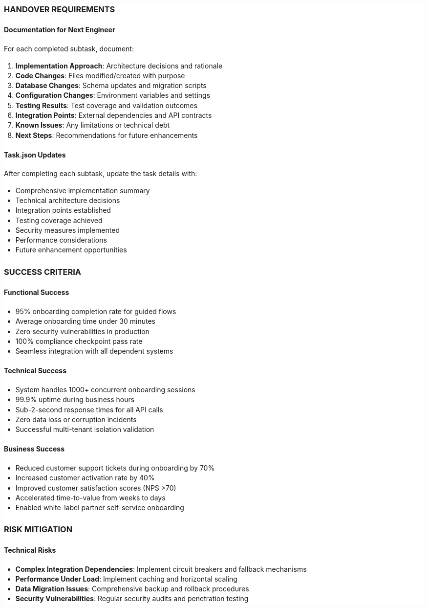 ### HANDOVER REQUIREMENTS

#### **Documentation for Next Engineer**
For each completed subtask, document:
1. **Implementation Approach**: Architecture decisions and rationale
2. **Code Changes**: Files modified/created with purpose
3. **Database Changes**: Schema updates and migration scripts
4. **Configuration Changes**: Environment variables and settings
5. **Testing Results**: Test coverage and validation outcomes
6. **Integration Points**: External dependencies and API contracts
7. **Known Issues**: Any limitations or technical debt
8. **Next Steps**: Recommendations for future enhancements

#### **Task.json Updates**
After completing each subtask, update the task details with:
- Comprehensive implementation summary
- Technical architecture decisions
- Integration points established
- Testing coverage achieved
- Security measures implemented
- Performance considerations
- Future enhancement opportunities

### SUCCESS CRITERIA

#### **Functional Success**
- 95% onboarding completion rate for guided flows
- Average onboarding time under 30 minutes
- Zero security vulnerabilities in production
- 100% compliance checkpoint pass rate
- Seamless integration with all dependent systems

#### **Technical Success**
- System handles 1000+ concurrent onboarding sessions
- 99.9% uptime during business hours
- Sub-2-second response times for all API calls
- Zero data loss or corruption incidents
- Successful multi-tenant isolation validation

#### **Business Success**
- Reduced customer support tickets during onboarding by 70%
- Increased customer activation rate by 40%
- Improved customer satisfaction scores (NPS >70)
- Accelerated time-to-value from weeks to days
- Enabled white-label partner self-service onboarding

### RISK MITIGATION

#### **Technical Risks**
- **Complex Integration Dependencies**: Implement circuit breakers and fallback mechanisms
- **Performance Under Load**: Implement caching and horizontal scaling
- **Data Migration Issues**: Comprehensive backup and rollback procedures
- **Security Vulnerabilities**: Regular security audits and penetration testing
